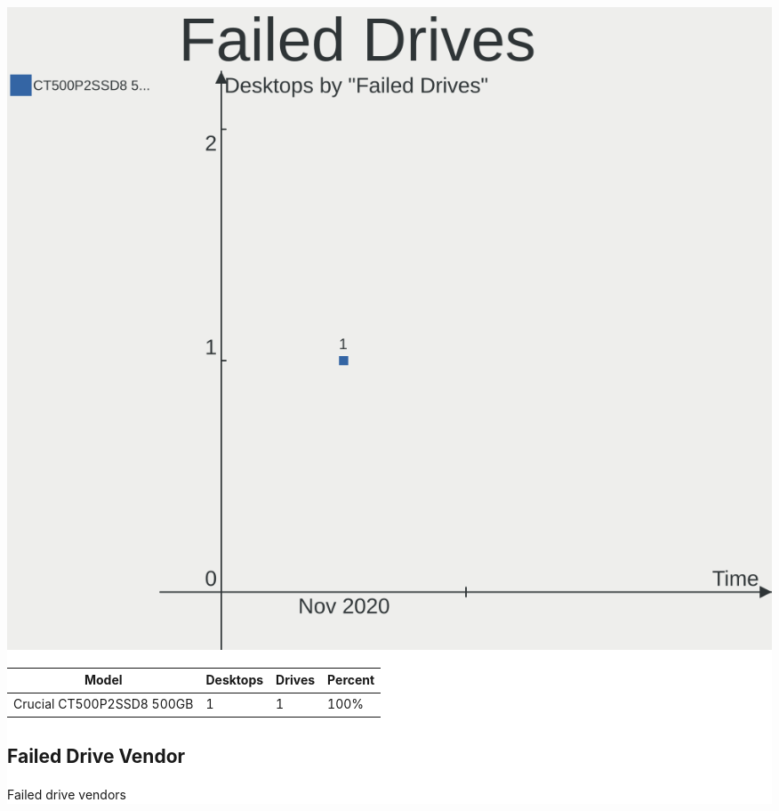 ![Failed Drives](./images/line_chart/drive_failed.svg)

| Model                     | Desktops | Drives | Percent |
|---------------------------|----------|--------|---------|
| Crucial CT500P2SSD8 500GB | 1        | 1      | 100%    |

Failed Drive Vendor
-------------------

Failed drive vendors
